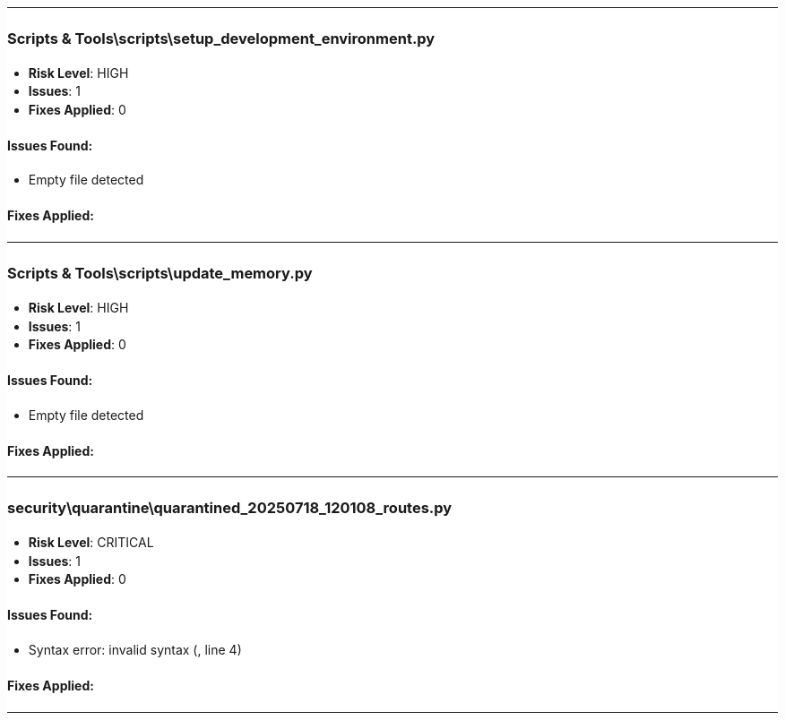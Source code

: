 
---

### Scripts & Tools\scripts\setup_development_environment.py
- **Risk Level**: HIGH
- **Issues**: 1
- **Fixes Applied**: 0

#### Issues Found:
- Empty file detected

#### Fixes Applied:


---

### Scripts & Tools\scripts\update_memory.py
- **Risk Level**: HIGH
- **Issues**: 1
- **Fixes Applied**: 0

#### Issues Found:
- Empty file detected

#### Fixes Applied:


---

### security\quarantine\quarantined_20250718_120108_routes.py
- **Risk Level**: CRITICAL
- **Issues**: 1
- **Fixes Applied**: 0

#### Issues Found:
- Syntax error: invalid syntax (<unknown>, line 4)

#### Fixes Applied:


---

